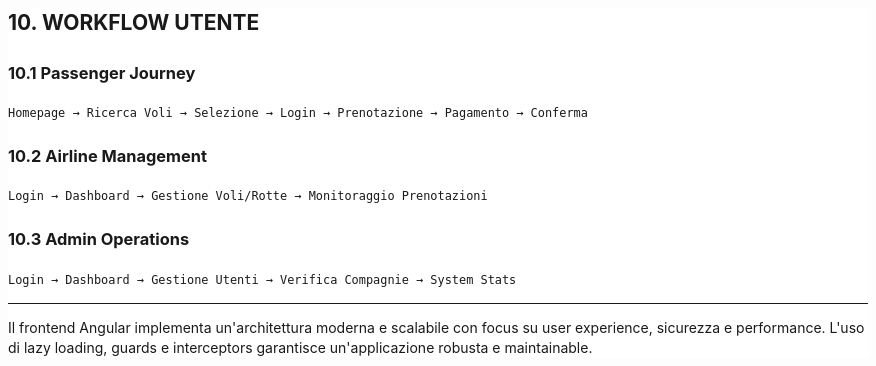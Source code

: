## 10. WORKFLOW UTENTE

### 10.1 Passenger Journey
```
Homepage → Ricerca Voli → Selezione → Login → Prenotazione → Pagamento → Conferma
```

### 10.2 Airline Management
```
Login → Dashboard → Gestione Voli/Rotte → Monitoraggio Prenotazioni
```

### 10.3 Admin Operations  
```
Login → Dashboard → Gestione Utenti → Verifica Compagnie → System Stats
```

---

Il frontend Angular implementa un'architettura moderna e scalabile con focus su user experience, sicurezza e performance. L'uso di lazy loading, guards e interceptors garantisce un'applicazione robusta e maintainable.
